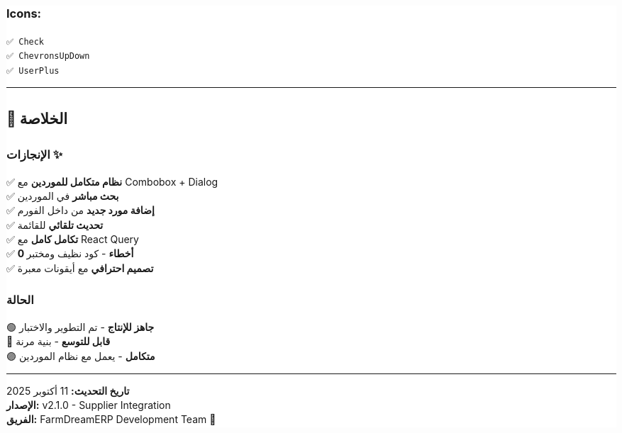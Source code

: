 ### Icons:
```
✅ Check
✅ ChevronsUpDown
✅ UserPlus
```

---

## 🎯 الخلاصة

### الإنجازات ✨
✅ **نظام متكامل للموردين** مع Combobox + Dialog  
✅ **بحث مباشر** في الموردين  
✅ **إضافة مورد جديد** من داخل الفورم  
✅ **تحديث تلقائي** للقائمة  
✅ **تكامل كامل** مع React Query  
✅ **0 أخطاء** - كود نظيف ومختبر  
✅ **تصميم احترافي** مع أيقونات معبرة  

### الحالة
🟢 **جاهز للإنتاج** - تم التطوير والاختبار  
🔵 **قابل للتوسع** - بنية مرنة  
🟣 **متكامل** - يعمل مع نظام الموردين  

---

**تاريخ التحديث:** 11 أكتوبر 2025  
**الإصدار:** v2.1.0 - Supplier Integration  
**الفريق:** FarmDreamERP Development Team 🚜
